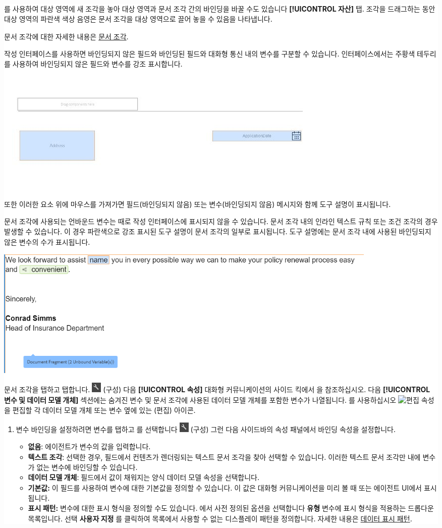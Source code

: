 를 사용하여 대상 영역에 새 조각을 놓아 대상 영역과 문서 조각 간의 바인딩을 바꿀 수도 있습니다 **[!UICONTROL 자산]** 탭. 조각을 드래그하는 동안 대상 영역의 파란색 색상 음영은 문서 조각을 대상 영역으로 끌어 놓을 수 있음을 나타냅니다.

문서 조각에 대한 자세한 내용은 [문서 조각](/help/forms/using/document-fragments.md).

작성 인터페이스를 사용하면 바인딩되지 않은 필드와 바인딩된 필드와 대화형 통신 내의 변수를 구분할 수 있습니다. 인터페이스에서는 주황색 테두리를 사용하여 바인딩되지 않은 필드와 변수를 강조 표시합니다.

![unbound_fields_variables_highlights_dc](assets/unbound_fields_variables_highlights_dc.jpg)

또한 이러한 요소 위에 마우스를 가져가면 필드(바인딩되지 않음) 또는 변수(바인딩되지 않음) 메시지와 함께 도구 설명이 표시됩니다.

문서 조각에 사용되는 언바운드 변수는 때로 작성 인터페이스에 표시되지 않을 수 있습니다. 문서 조각 내의 인라인 텍스트 규칙 또는 조건 조각의 경우 발생할 수 있습니다. 이 경우 파란색으로 강조 표시된 도구 설명이 문서 조각의 일부로 표시됩니다. 도구 설명에는 문서 조각 내에 사용된 바인딩되지 않은 변수의 수가 표시됩니다.

![바인딩되지 않은 변수](assets/df_unbound_variable_new.png)

문서 조각을 탭하고 탭합니다. ![configure_icon](assets/configure_icon.png) (구성) 다음 **[!UICONTROL 속성]** 대화형 커뮤니케이션의 사이드 킥에서 을 참조하십시오. 다음 **[!UICONTROL 변수 및 데이터 모델 개체]** 섹션에는 숨겨진 변수 및 문서 조각에 사용된 데이터 모델 개체를 포함한 변수가 나열됩니다. 를 사용하십시오 ![편집](assets/edit.svg) 속성을 편집할 각 데이터 모델 개체 또는 변수 옆에 있는 (편집) 아이콘.

1. 변수 바인딩을 설정하려면 변수를 탭하고 를 선택합니다 ![configure_icon](assets/configure_icon.png) (구성) 그런 다음 사이드바의 속성 패널에서 바인딩 속성을 설정합니다.

   * **없음**: 에이전트가 변수의 값을 입력합니다.
   * **텍스트 조각**: 선택한 경우, 필드에서 컨텐츠가 렌더링되는 텍스트 문서 조각을 찾아 선택할 수 있습니다. 이러한 텍스트 문서 조각만 내에 변수가 없는 변수에 바인딩할 수 있습니다.
   * **데이터 모델 개체**: 필드에서 값이 채워지는 양식 데이터 모델 속성을 선택합니다.
   * **기본값:** 이 필드를 사용하여 변수에 대한 기본값을 정의할 수 있습니다. 이 값은 대화형 커뮤니케이션을 미리 볼 때 또는 에이전트 UI에서 표시됩니다.
   * **표시 패턴:** 변수에 대한 표시 형식을 정의할 수도 있습니다. 에서 사전 정의된 옵션을 선택합니다 **유형** 변수에 표시 형식을 적용하는 드롭다운 목록입니다. 선택 **사용자 지정** 를 클릭하여 목록에서 사용할 수 없는 디스플레이 패턴을 정의합니다. 자세한 내용은 [데이터 표시 패턴](../../forms/using/create-interactive-communication.md#datadisplaypatterns).
